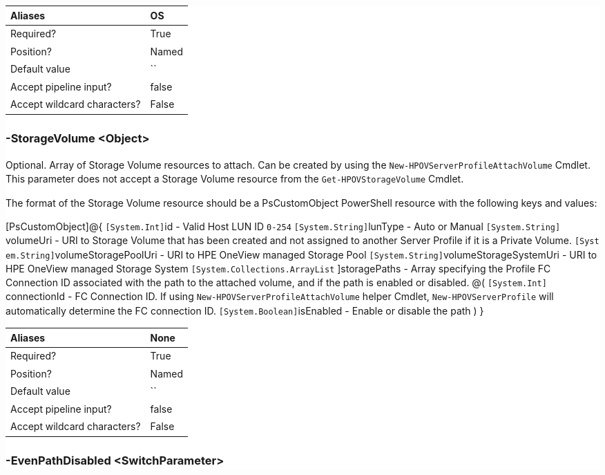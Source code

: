 | Aliases | OS |
| :--- | :--- |
| Required? | True |
| Position? | Named |
| Default value | `` |
| Accept pipeline input? | false |
| Accept wildcard characters? | False |

### -StorageVolume &lt;Object&gt;

Optional. Array of Storage Volume resources to attach.  Can be created by using the `New-HPOVServerProfileAttachVolume` Cmdlet.  This parameter does not accept a Storage Volume resource from the `Get-HPOVStorageVolume` Cmdlet.

The format of the Storage Volume resource should be a PsCustomObject PowerShell resource with the following keys and values:

[PsCustomObject]@{
    `[System.Int]`id                        - Valid Host LUN ID `0-254`
    `[System.String]`lunType                - Auto or Manual
    `[System.String]`volumeUri              - URI to Storage Volume that has been created and not
                                            assigned to another Server Profile if it is a Private Volume.
    `[System.String]`volumeStoragePoolUri   - URI to HPE OneView managed Storage Pool
    `[System.String]`volumeStorageSystemUri - URI to HPE OneView managed Storage System
    `[System.Collections.ArrayList` ]storagePaths            - Array specifying the Profile FC Connection ID associated
                                            with the path to the attached volume, and if the path is
                                            enabled or disabled.
        @(
            `[System.Int]`connectionId      - FC Connection ID.  If using `New-HPOVServerProfileAttachVolume` helper
                                            Cmdlet, `New-HPOVServerProfile` will automatically determine the FC
                                            connection ID.
            `[System.Boolean]`isEnabled     - Enable or disable the path
        )
}

| Aliases | None |
| :--- | :--- |
| Required? | True |
| Position? | Named |
| Default value | `` |
| Accept pipeline input? | false |
| Accept wildcard characters? | False |

### -EvenPathDisabled &lt;SwitchParameter&gt;

